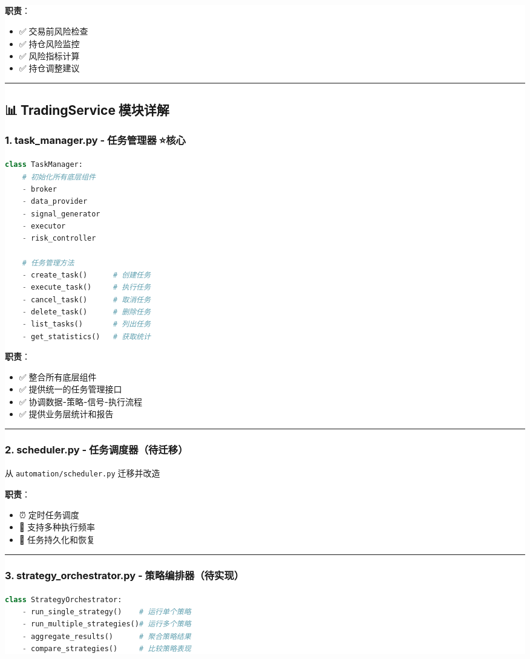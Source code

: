 **职责**：
- ✅ 交易前风险检查
- ✅ 持仓风险监控
- ✅ 风险指标计算
- ✅ 持仓调整建议

---

## 📊 TradingService 模块详解

### 1. **task_manager.py** - 任务管理器 ⭐核心
```python
class TaskManager:
    # 初始化所有底层组件
    - broker
    - data_provider
    - signal_generator
    - executor
    - risk_controller
    
    # 任务管理方法
    - create_task()      # 创建任务
    - execute_task()     # 执行任务
    - cancel_task()      # 取消任务
    - delete_task()      # 删除任务
    - list_tasks()       # 列出任务
    - get_statistics()   # 获取统计
```

**职责**：
- ✅ 整合所有底层组件
- ✅ 提供统一的任务管理接口
- ✅ 协调数据-策略-信号-执行流程
- ✅ 提供业务层统计和报告

---

### 2. **scheduler.py** - 任务调度器（待迁移）
从 `automation/scheduler.py` 迁移并改造

**职责**：
- ⏰ 定时任务调度
- 📅 支持多种执行频率
- 🔄 任务持久化和恢复

---

### 3. **strategy_orchestrator.py** - 策略编排器（待实现）
```python
class StrategyOrchestrator:
    - run_single_strategy()    # 运行单个策略
    - run_multiple_strategies()# 运行多个策略
    - aggregate_results()      # 聚合策略结果
    - compare_strategies()     # 比较策略表现
```
